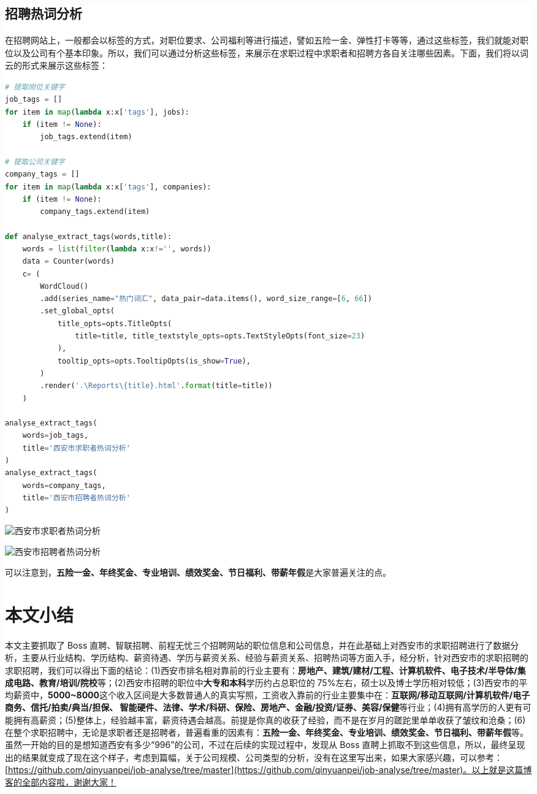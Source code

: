 ## 招聘热词分析
在招聘网站上，一般都会以标签的方式，对职位要求、公司福利等进行描述，譬如五险一金、弹性打卡等等，通过这些标签，我们就能对职位以及公司有个基本印象。所以，我们可以通过分析这些标签，来展示在求职过程中求职者和招聘方各自关注哪些因素。下面，我们将以词云的形式来展示这些标签：
```Python
# 提取岗位关键字
job_tags = []
for item in map(lambda x:x['tags'], jobs):
    if (item != None):
        job_tags.extend(item)

# 提取公司关键字
company_tags = []
for item in map(lambda x:x['tags'], companies):
    if (item != None):
        company_tags.extend(item)

def analyse_extract_tags(words,title):
    words = list(filter(lambda x:x!='', words))
    data = Counter(words)
    c= (
        WordCloud()
        .add(series_name="热门词汇", data_pair=data.items(), word_size_range=[6, 66])
        .set_global_opts(
            title_opts=opts.TitleOpts(
                title=title, title_textstyle_opts=opts.TextStyleOpts(font_size=23)
            ),
            tooltip_opts=opts.TooltipOpts(is_show=True),
        )
        .render('.\Reports\{title}.html'.format(title=title))
    )

analyse_extract_tags(
    words=job_tags,
    title='西安市求职者热词分析'
)
analyse_extract_tags(
    words=company_tags,
    title='西安市招聘者热词分析'
)
```

![西安市求职者热词分析](https://i.loli.net/2020/12/05/FskJfB9ctKQ2yUN.png)

![西安市招聘者热词分析](https://i.loli.net/2020/12/05/dNmkAXMCDE918xP.png)

可以注意到，**五险一金、年终奖金、专业培训、绩效奖金、节日福利、带薪年假**是大家普遍关注的点。

# 本文小结
本文主要抓取了 Boss 直聘、智联招聘、前程无忧三个招聘网站的职位信息和公司信息，并在此基础上对西安市的求职招聘进行了数据分析，主要从行业结构、学历结构、薪资待遇、学历与薪资关系、经验与薪资关系、招聘热词等方面入手，经分析，针对西安市的求职招聘的求职招聘，我们可以得出下面的结论：(1)西安市排名相对靠前的行业主要有：**房地产、建筑/建材/工程、计算机软件、电子技术/半导体/集成电路、教育/培训/院校**等；(2)西安市招聘的职位中**大专和本科**学历约占总职位的 75%左右，硕士以及博士学历相对较低；(3)西安市的平均薪资中，**5000~8000**这个收入区间是大多数普通人的真实写照，工资收入靠前的行业主要集中在：**互联网/移动互联网/计算机软件/电子商务、信托/拍卖/典当/担保、 智能硬件、法律、学术/科研、保险、房地产、金融/投资/证券、美容/保健**等行业；(4)拥有高学历的人更有可能拥有高薪资；(5)整体上，经验越丰富，薪资待遇会越高。前提是你真的收获了经验，而不是在岁月的蹉跎里单单收获了皱纹和沧桑；(6)在整个求职招聘中，无论是求职者还是招聘者，普遍看重的因素有：**五险一金、年终奖金、专业培训、绩效奖金、节日福利、带薪年假**等。虽然一开始的目的是想知道西安有多少“996”的公司，不过在后续的实现过程中，发现从 Boss 直聘上抓取不到这些信息，所以，最终呈现出的结果就变成了现在这个样子，考虑到篇幅，关于公司规模、公司类型的分析，没有在这里写出来，如果大家感兴趣，可以参考：[https://github.com/qinyuanpei/job-analyse/tree/master](https://github.com/qinyuanpei/job-analyse/tree/master)。以上就是这篇博客的全部内容啦，谢谢大家！